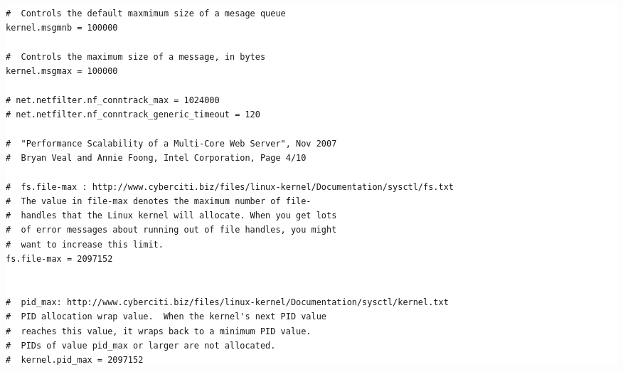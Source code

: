 	#  Controls the default maxmimum size of a mesage queue
	kernel.msgmnb = 100000
	
	#  Controls the maximum size of a message, in bytes
	kernel.msgmax = 100000
	
	# net.netfilter.nf_conntrack_max = 1024000
	# net.netfilter.nf_conntrack_generic_timeout = 120
	
	#  "Performance Scalability of a Multi-Core Web Server", Nov 2007
	#  Bryan Veal and Annie Foong, Intel Corporation, Page 4/10
	
	#  fs.file-max : http://www.cyberciti.biz/files/linux-kernel/Documentation/sysctl/fs.txt
	#  The value in file-max denotes the maximum number of file-
	#  handles that the Linux kernel will allocate. When you get lots
	#  of error messages about running out of file handles, you might
	#  want to increase this limit.
	fs.file-max = 2097152
	
	
	#  pid_max: http://www.cyberciti.biz/files/linux-kernel/Documentation/sysctl/kernel.txt
	#  PID allocation wrap value.  When the kernel's next PID value
	#  reaches this value, it wraps back to a minimum PID value.
	#  PIDs of value pid_max or larger are not allocated.
	#  kernel.pid_max = 2097152
	